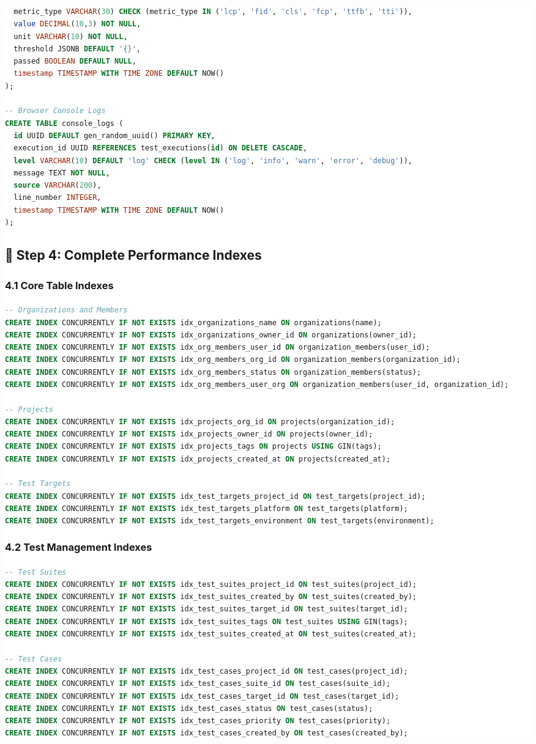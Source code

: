 ```sql
  metric_type VARCHAR(30) CHECK (metric_type IN ('lcp', 'fid', 'cls', 'fcp', 'ttfb', 'tti')),
  value DECIMAL(10,3) NOT NULL,
  unit VARCHAR(10) NOT NULL,
  threshold JSONB DEFAULT '{}',
  passed BOOLEAN DEFAULT NULL,
  timestamp TIMESTAMP WITH TIME ZONE DEFAULT NOW()
);

-- Browser Console Logs
CREATE TABLE console_logs (
  id UUID DEFAULT gen_random_uuid() PRIMARY KEY,
  execution_id UUID REFERENCES test_executions(id) ON DELETE CASCADE,
  level VARCHAR(10) DEFAULT 'log' CHECK (level IN ('log', 'info', 'warn', 'error', 'debug')),
  message TEXT NOT NULL,
  source VARCHAR(200),
  line_number INTEGER,
  timestamp TIMESTAMP WITH TIME ZONE DEFAULT NOW()
);
```

## 🚀 Step 4: Complete Performance Indexes

### 4.1 Core Table Indexes
```sql
-- Organizations and Members
CREATE INDEX CONCURRENTLY IF NOT EXISTS idx_organizations_name ON organizations(name);
CREATE INDEX CONCURRENTLY IF NOT EXISTS idx_organizations_owner_id ON organizations(owner_id);
CREATE INDEX CONCURRENTLY IF NOT EXISTS idx_org_members_user_id ON organization_members(user_id);
CREATE INDEX CONCURRENTLY IF NOT EXISTS idx_org_members_org_id ON organization_members(organization_id);
CREATE INDEX CONCURRENTLY IF NOT EXISTS idx_org_members_status ON organization_members(status);
CREATE INDEX CONCURRENTLY IF NOT EXISTS idx_org_members_user_org ON organization_members(user_id, organization_id);

-- Projects
CREATE INDEX CONCURRENTLY IF NOT EXISTS idx_projects_org_id ON projects(organization_id);
CREATE INDEX CONCURRENTLY IF NOT EXISTS idx_projects_owner_id ON projects(owner_id);
CREATE INDEX CONCURRENTLY IF NOT EXISTS idx_projects_tags ON projects USING GIN(tags);
CREATE INDEX CONCURRENTLY IF NOT EXISTS idx_projects_created_at ON projects(created_at);

-- Test Targets
CREATE INDEX CONCURRENTLY IF NOT EXISTS idx_test_targets_project_id ON test_targets(project_id);
CREATE INDEX CONCURRENTLY IF NOT EXISTS idx_test_targets_platform ON test_targets(platform);
CREATE INDEX CONCURRENTLY IF NOT EXISTS idx_test_targets_environment ON test_targets(environment);
```

### 4.2 Test Management Indexes
```sql
-- Test Suites
CREATE INDEX CONCURRENTLY IF NOT EXISTS idx_test_suites_project_id ON test_suites(project_id);
CREATE INDEX CONCURRENTLY IF NOT EXISTS idx_test_suites_created_by ON test_suites(created_by);
CREATE INDEX CONCURRENTLY IF NOT EXISTS idx_test_suites_target_id ON test_suites(target_id);
CREATE INDEX CONCURRENTLY IF NOT EXISTS idx_test_suites_tags ON test_suites USING GIN(tags);
CREATE INDEX CONCURRENTLY IF NOT EXISTS idx_test_suites_created_at ON test_suites(created_at);

-- Test Cases
CREATE INDEX CONCURRENTLY IF NOT EXISTS idx_test_cases_project_id ON test_cases(project_id);
CREATE INDEX CONCURRENTLY IF NOT EXISTS idx_test_cases_suite_id ON test_cases(suite_id);
CREATE INDEX CONCURRENTLY IF NOT EXISTS idx_test_cases_target_id ON test_cases(target_id);
CREATE INDEX CONCURRENTLY IF NOT EXISTS idx_test_cases_status ON test_cases(status);
CREATE INDEX CONCURRENTLY IF NOT EXISTS idx_test_cases_priority ON test_cases(priority);
CREATE INDEX CONCURRENTLY IF NOT EXISTS idx_test_cases_created_by ON test_cases(created_by);
```